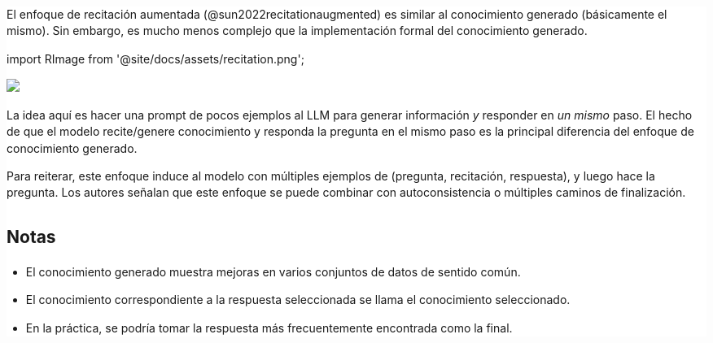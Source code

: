 El enfoque de recitación aumentada (@sun2022recitationaugmented) es similar al conocimiento generado (básicamente el mismo). Sin embargo, es mucho menos complejo que la implementación formal del conocimiento generado.

import RImage from '@site/docs/assets/recitation.png';

<div style={{textAlign: 'center'}}>
  <img src={RImage} style={{width: "250px"}} />
</div>

La idea aquí es hacer una prompt de pocos ejemplos al LLM para generar información _y_ responder en _un mismo_ paso. El hecho de que el modelo recite/genere conocimiento y responda la pregunta en el mismo paso es la principal diferencia del enfoque de conocimiento generado.

Para reiterar, este enfoque induce al modelo con múltiples ejemplos de (pregunta, recitación, respuesta), y luego hace la pregunta. Los autores señalan que este enfoque se puede combinar con autoconsistencia o múltiples caminos de finalización.

## Notas

- El conocimiento generado muestra mejoras en varios conjuntos de datos de sentido común.

- El conocimiento correspondiente a la respuesta seleccionada se llama el conocimiento seleccionado.

- En la práctica, se podría tomar la respuesta más frecuentemente encontrada como la final.
